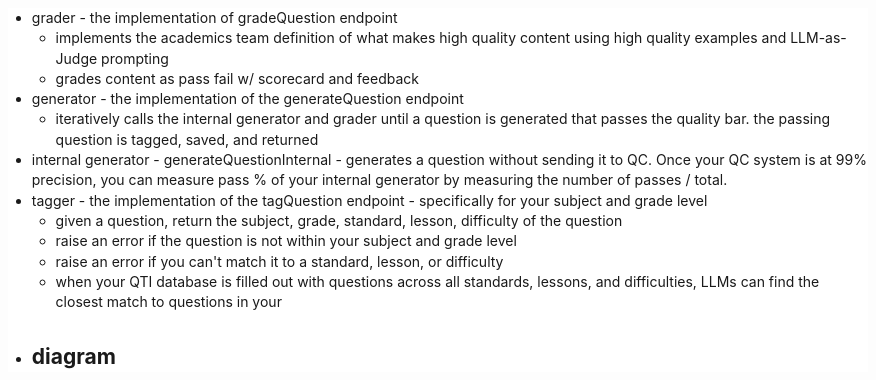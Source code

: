   - grader - the implementation of gradeQuestion endpoint
    - implements the academics team definition of what makes high quality content using high quality examples and LLM-as-Judge prompting
    - grades content as pass fail w/ scorecard and feedback
  - generator - the implementation of the generateQuestion endpoint
    - iteratively calls the internal generator and grader until a question is generated that passes the quality bar.  the passing question is tagged, saved, and returned
  - internal generator - generateQuestionInternal - generates a question without sending it to QC.  Once your QC system is at 99% precision, you can measure pass % of your internal generator by measuring the number of passes / total.
  - tagger - the implementation of the tagQuestion endpoint - specifically for your subject and grade level
    - given a question, return the subject, grade, standard, lesson, difficulty of the question
    - raise an error if the question is not within your subject and grade level 
    - raise an error if you can't match it to a standard, lesson, or difficulty
    - when your QTI database is filled out with questions across all standards, lessons, and difficulties, LLMs can find the closest match to questions in your
  - diagram
    - 
